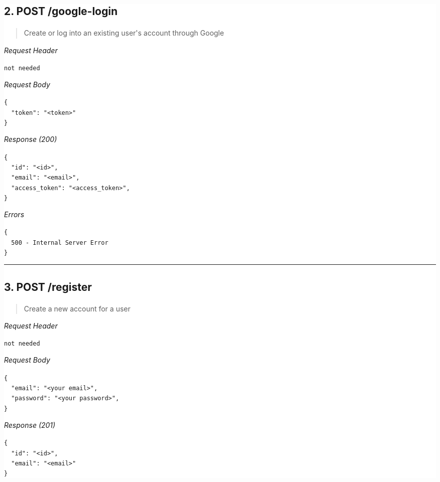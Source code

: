 ## 2. POST /google-login

> Create or log into an existing user's account through Google

_Request Header_
```
not needed
```

_Request Body_
```
{
  "token": "<token>"
}
```

_Response (200)_
```
{
  "id": "<id>",
  "email": "<email>",
  "access_token": "<access_token>",
}
```

_Errors_
```
{
  500 - Internal Server Error
}
```

---
## 3. POST /register

> Create a new account for a user

_Request Header_
```
not needed
```

_Request Body_
```
{
  "email": "<your email>",
  "password": "<your password>",
}
```

_Response (201)_
```
{
  "id": "<id>",
  "email": "<email>"
}
```
